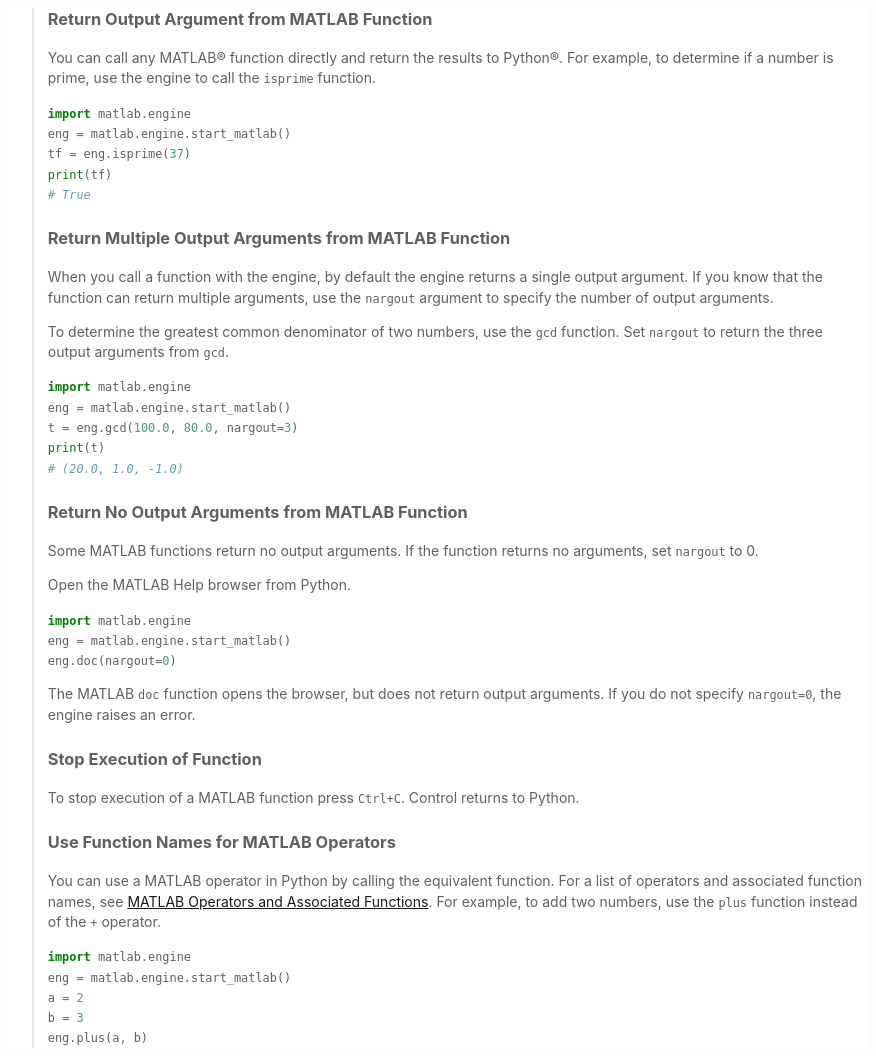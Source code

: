> ### Return Output Argument from MATLAB Function
>
> You can call any MATLAB® function directly and return the results to Python®. For example, to determine if a number is prime, use the engine to call the `isprime` function.
>
> ```python
> import matlab.engine
> eng = matlab.engine.start_matlab()
> tf = eng.isprime(37)
> print(tf)
> # True
> ```
>
> ### Return Multiple Output Arguments from MATLAB Function
>
> When you call a function with the engine, by default the engine returns a single output argument. If you know that the function can return multiple arguments, use the `nargout` argument to specify the number of output arguments.
>
> To determine the greatest common denominator of two numbers, use the `gcd` function. Set `nargout` to return the three output arguments from `gcd`.
>
> ```python
> import matlab.engine
> eng = matlab.engine.start_matlab()
> t = eng.gcd(100.0, 80.0, nargout=3)
> print(t)
> # (20.0, 1.0, -1.0)
> ```
>
> ### Return No Output Arguments from MATLAB Function
>
> Some MATLAB functions return no output arguments. If the function returns no arguments, set `nargout` to 0.
>
> Open the MATLAB Help browser from Python.
>
> ```python
> import matlab.engine
> eng = matlab.engine.start_matlab()
> eng.doc(nargout=0)
> ```
>
> The MATLAB `doc` function opens the browser, but does not return output arguments. If you do not specify `nargout=0`, the engine raises an error.
>
> ### Stop Execution of Function
>
> To stop execution of a MATLAB function press `Ctrl+C`. Control returns to Python.
>
> ### Use Function Names for MATLAB Operators
>
> You can use a MATLAB operator in Python by calling the equivalent function. For a list of operators and associated function names, see [MATLAB Operators and Associated Functions](https://www.mathworks.com/help/matlab/matlab_oop/implementing-operators-for-your-class.html#br02znk-6). For example, to add two numbers, use the `plus` function instead of the `+` operator.
>
> ```python
> import matlab.engine
> eng = matlab.engine.start_matlab()
> a = 2
> b = 3
> eng.plus(a, b)
> ```